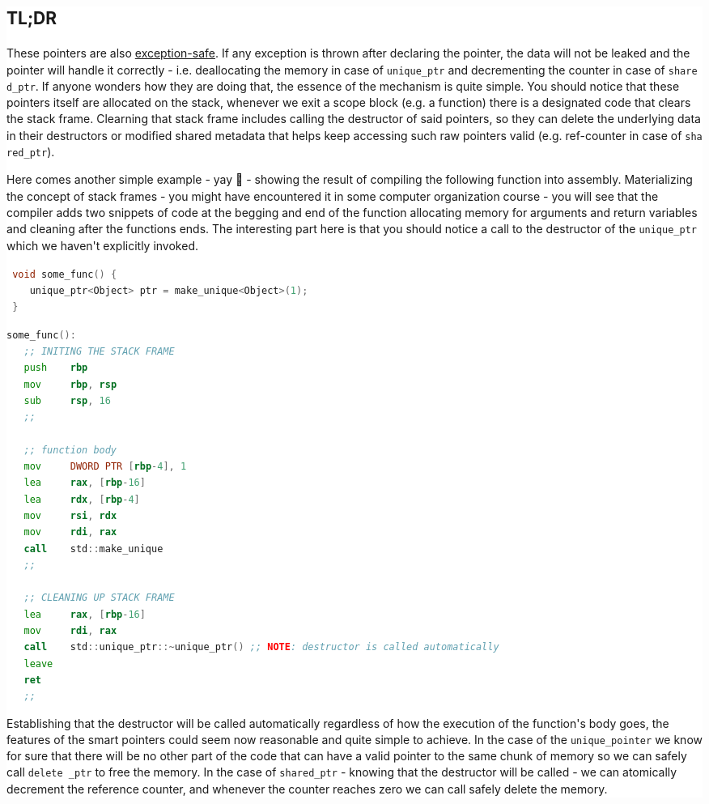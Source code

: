 ## TL;DR
These pointers are also [exception-safe](https://en.wikipedia.org/wiki/Exception_safety). If any exception is thrown after declaring the pointer, the data will not be leaked and the pointer will handle it correctly - i.e. deallocating the memory in case of `unique_ptr` and decrementing the counter in case of `shared_ptr`. If anyone wonders how they are doing that, the essence of the mechanism is quite simple. You should notice that these pointers itself are allocated on the stack, whenever we exit a scope block (e.g. a function) there is a designated code that clears the stack frame.
Clearning that stack frame includes calling the destructor of said pointers, so they can delete the underlying data in their destructors or modified shared metadata that helps keep accessing such raw pointers valid (e.g. ref-counter in case of `shared_ptr`).

Here comes another simple example - yay 🎉 - showing the result of compiling the following function into assembly. Materializing the concept of stack frames - you might have encountered it in some computer organization course - you will see that the compiler adds two snippets of code at the begging and end of the function allocating memory for arguments and return variables and cleaning after the functions ends. The interesting part here is that you should notice a call to the destructor of the `unique_ptr` which we haven't explicitly invoked.

```cpp
 void some_func() {
    unique_ptr<Object> ptr = make_unique<Object>(1);
 }
```

```asm
some_func():
   ;; INITING THE STACK FRAME
   push    rbp
   mov     rbp, rsp
   sub     rsp, 16
   ;;

   ;; function body 
   mov     DWORD PTR [rbp-4], 1
   lea     rax, [rbp-16]
   lea     rdx, [rbp-4]
   mov     rsi, rdx
   mov     rdi, rax
   call    std::make_unique
   ;;

   ;; CLEANING UP STACK FRAME
   lea     rax, [rbp-16]
   mov     rdi, rax
   call    std::unique_ptr::~unique_ptr() ;; NOTE: destructor is called automatically
   leave
   ret
   ;;
```
Establishing that the destructor will be called automatically regardless of how the execution of the function's body goes, the features of the smart pointers could seem now reasonable and quite simple to achieve. In the case of the `unique_pointer` we know for sure that there will be no other part of the code that can have a valid pointer to the same chunk of memory so we can safely call `delete _ptr` to free the memory. In the case of `shared_ptr` - knowing that the destructor will be called - we can atomically decrement the reference counter, and whenever the counter reaches zero we can call safely delete the memory.
